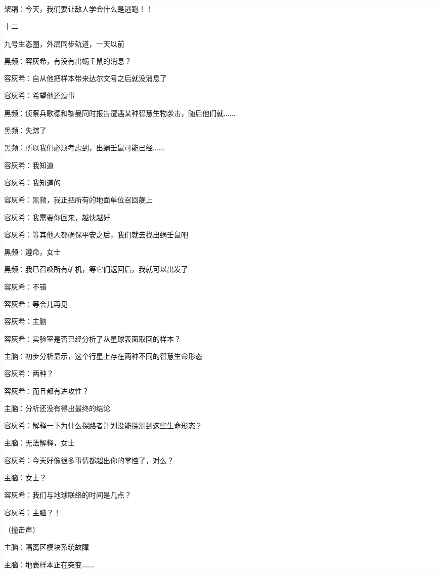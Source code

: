 架耦：今天，我们要让敌人学会什么是逃跑！！

十二

九号生态圈，外层同步轨道，一天以前

黑频：容灰希，有没有出蜗壬鼠的消息？

容灰希：自从他把样本带来达尔文号之后就没消息了

容灰希：希望他还没事

黑频：侦察兵歌德和黎曼同时报告遭遇某种智慧生物袭击，随后他们就……

黑频：失踪了

黑频：所以我们必须考虑到，出蜗壬鼠可能已经……

容灰希：我知道

容灰希：我知道的

容灰希：黑频，我正把所有的地面单位召回舰上

容灰希：我需要你回来，越快越好

容灰希：等其他人都确保平安之后，我们就去找出蜗壬鼠吧

黑频：遵命，女士

黑频：我已召唤所有矿机，等它们返回后，我就可以出发了

容灰希：不错

容灰希：等会儿再见

容灰希：主脑

容灰希：实验室是否已经分析了从星球表面取回的样本？

主脑：初步分析显示，这个行星上存在两种不同的智慧生命形态

容灰希：两种？

容灰希：而且都有进攻性？

主脑：分析还没有得出最终的结论

容灰希：解释一下为什么探路者计划没能探测到这些生命形态？

主脑：无法解释，女士

容灰希：今天好像很多事情都超出你的掌控了，对么？

主脑：女士？

容灰希：我们与地球联络的时间是几点？

容灰希：主脑？！

（撞击声）

主脑：隔离区模块系统故障

主脑：地表样本正在突变……
